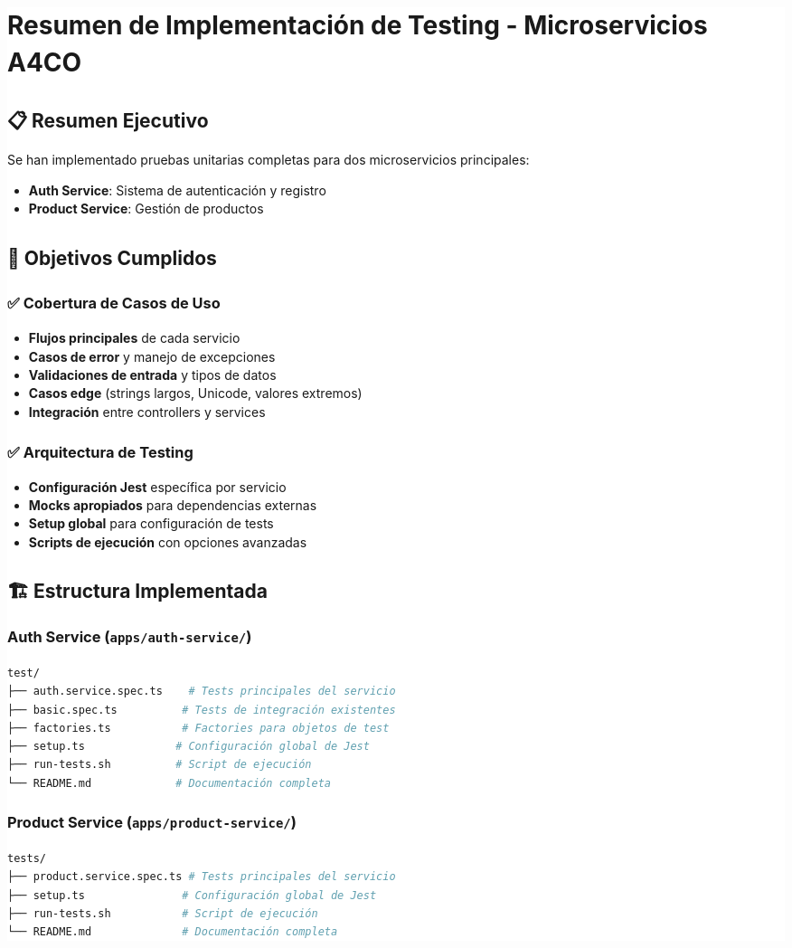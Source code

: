 # Resumen de Implementación de Testing - Microservicios A4CO

## 📋 Resumen Ejecutivo

Se han implementado pruebas unitarias completas para dos microservicios principales:

- **Auth Service**: Sistema de autenticación y registro
- **Product Service**: Gestión de productos

## 🎯 Objetivos Cumplidos

### ✅ Cobertura de Casos de Uso

- **Flujos principales** de cada servicio
- **Casos de error** y manejo de excepciones
- **Validaciones de entrada** y tipos de datos
- **Casos edge** (strings largos, Unicode, valores extremos)
- **Integración** entre controllers y services

### ✅ Arquitectura de Testing

- **Configuración Jest** específica por servicio
- **Mocks apropiados** para dependencias externas
- **Setup global** para configuración de tests
- **Scripts de ejecución** con opciones avanzadas

## 🏗️ Estructura Implementada

### Auth Service (`apps/auth-service/`)

```bash
test/
├── auth.service.spec.ts    # Tests principales del servicio
├── basic.spec.ts          # Tests de integración existentes
├── factories.ts           # Factories para objetos de test
├── setup.ts              # Configuración global de Jest
├── run-tests.sh          # Script de ejecución
└── README.md             # Documentación completa
```

### Product Service (`apps/product-service/`)

```bash
tests/
├── product.service.spec.ts # Tests principales del servicio
├── setup.ts               # Configuración global de Jest
├── run-tests.sh           # Script de ejecución
└── README.md              # Documentación completa
```

